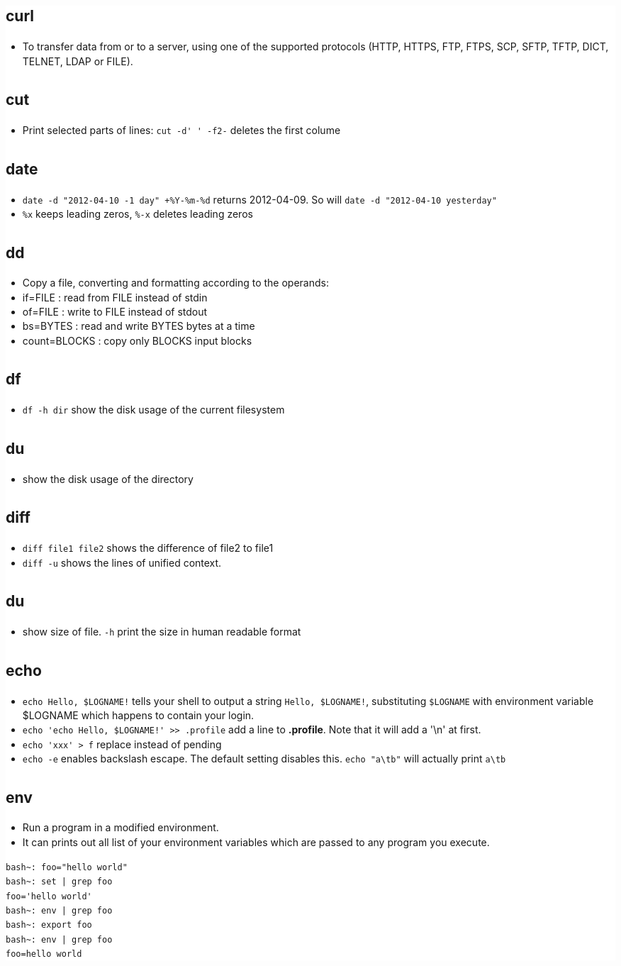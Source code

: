 ## curl
- To transfer data from or to a server, using one of the supported protocols (HTTP, HTTPS, FTP, FTPS, SCP, SFTP, TFTP, DICT, TELNET, LDAP or FILE).

## cut
- Print selected parts of lines: `cut -d' ' -f2-` deletes the first colume

## date
- `date -d "2012-04-10 -1 day" +%Y-%m-%d` returns 2012-04-09. So will `date -d "2012-04-10 yesterday"`
- `%x` keeps leading zeros, `%-x` deletes leading zeros

## dd
- Copy a file, converting and formatting according to the operands:
 - if=FILE : read from FILE instead of stdin
 - of=FILE : write to FILE instead of stdout
 - bs=BYTES : read and write BYTES bytes at a time
 - count=BLOCKS : copy only BLOCKS input blocks

## df
- `df -h dir` show the disk usage of the current filesystem

## du
- show the disk usage of the directory

## diff
- `diff file1 file2` shows the difference of file2 to file1
- `diff -u` shows the lines of unified context.

## du
- show size of file. `-h` print the size in human readable format

## echo
- `echo Hello, $LOGNAME!` tells your shell to output a string `Hello, $LOGNAME!`, substituting `$LOGNAME` with environment variable $LOGNAME which happens to contain your login.
- `echo 'echo Hello, $LOGNAME!' >> .profile` add a line to **.profile**. Note that it will add a '\n' at first.
- `echo 'xxx' > f` replace instead of pending
- `echo -e` enables backslash escape. The default setting disables this. `echo "a\tb"` will actually print `a\tb`

## env
- Run a program in a modified environment.
- It can prints out all list of your environment variables which are passed to any program you execute.
```
bash~: foo="hello world"
bash~: set | grep foo
foo='hello world'
bash~: env | grep foo
bash~: export foo
bash~: env | grep foo
foo=hello world
```
